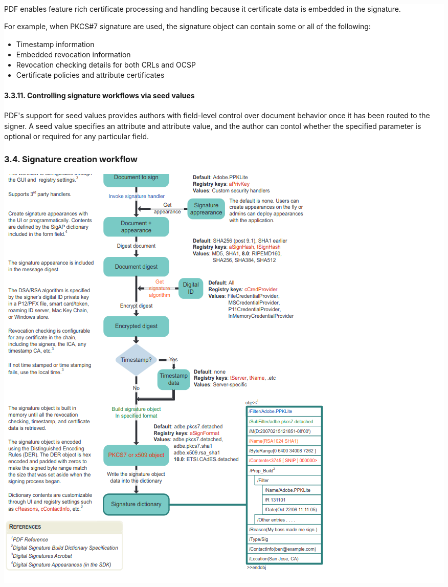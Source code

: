 PDF enables feature rich certificate processing and handling because it certificate data is embedded in the signature.

For example, when PKCS#7 signature are used, the signature object can contain some or all of the following:
- Timestamp information
- Embedded revocation information
- Revocation checking details for both CRLs and OCSP
- Certificate policies and attribute certificates

#### 3.3.11. Controlling signature workflows via seed values

PDF's support for seed values provides authors with field-level control over document behavior once it has been routed to the signer. A seed value specifies an attribute and attribute value, and the author can contol whether the specified parameter is optional or required for any particular field.

### 3.4. Signature creation workflow

![](./images/signature-creation-workflow.png)
